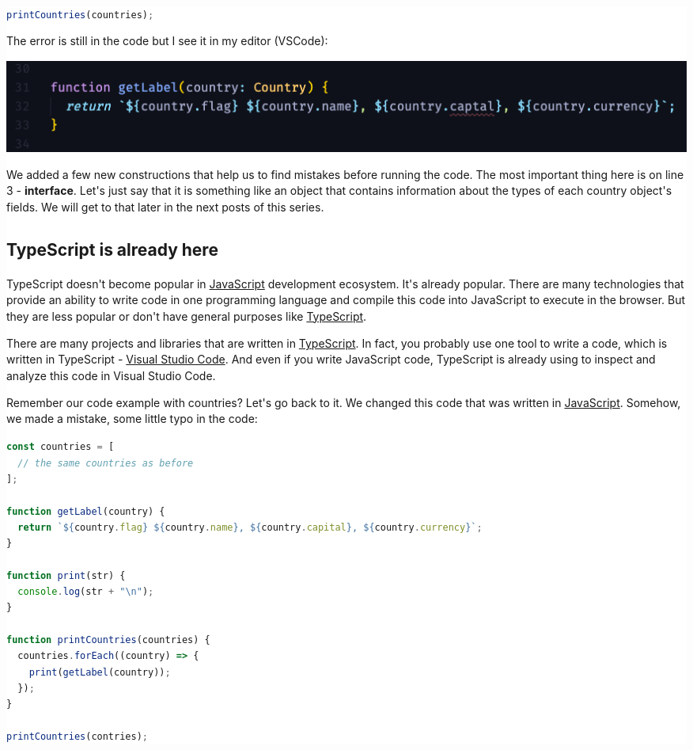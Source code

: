````ts
printCountries(countries);
````

The error is still in the code but I see it in my editor (VSCode):

![](/images/example-countries-ts.png)

We added a few new constructions that help us to find mistakes before running the code. The most important thing here is on line 3 - **interface**. Let's just say that it is something like an object that contains information about the types of each country object's fields. We will get to that later in the next posts of this series.

## TypeScript is already here

TypeScript doesn't become popular in [JavaScript](JavaScript.md) development ecosystem. It's already popular. There are many technologies that provide an ability to write code in one programming language and compile this code into JavaScript to execute in the browser. But they are less popular or don't have general purposes like [TypeScript](TypeScript.md).

There are many projects and libraries that are written in [TypeScript](TypeScript.md). In fact, you probably use one tool to write a code, which is written in TypeScript - [Visual Studio Code](Visual%20Studio%20Code.md). And even if you write JavaScript code, TypeScript is already using to inspect and analyze this code in Visual Studio Code.

Remember our code example with countries? Let's go back to it. We changed this code that was written in [JavaScript](JavaScript.md). Somehow, we made a mistake, some little typo in the code:

````js
const countries = [
  // the same countries as before
];

function getLabel(country) {
  return `${country.flag} ${country.name}, ${country.capital}, ${country.currency}`;
}

function print(str) {
  console.log(str + "\n");
}

function printCountries(countries) {
  countries.forEach((country) => {
    print(getLabel(country));
  });
}

printCountries(contries);
````
